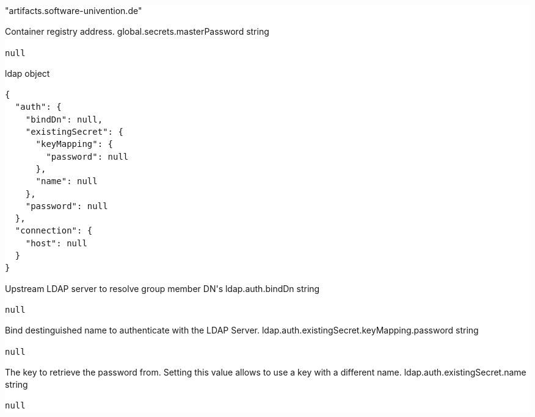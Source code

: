 "artifacts.software-univention.de"
</pre>
</td>
			<td>Container registry address.</td>
		</tr>
		<tr>
			<td>global.secrets.masterPassword</td>
			<td>string</td>
			<td><pre lang="json">
null
</pre>
</td>
			<td></td>
		</tr>
		<tr>
			<td>ldap</td>
			<td>object</td>
			<td><pre lang="json">
{
  "auth": {
    "bindDn": null,
    "existingSecret": {
      "keyMapping": {
        "password": null
      },
      "name": null
    },
    "password": null
  },
  "connection": {
    "host": null
  }
}
</pre>
</td>
			<td>Upstream LDAP server to resolve group member DN's</td>
		</tr>
		<tr>
			<td>ldap.auth.bindDn</td>
			<td>string</td>
			<td><pre lang="json">
null
</pre>
</td>
			<td>Bind destinguished name to authenticate with the LDAP Server.</td>
		</tr>
		<tr>
			<td>ldap.auth.existingSecret.keyMapping.password</td>
			<td>string</td>
			<td><pre lang="json">
null
</pre>
</td>
			<td>The key to retrieve the password from. Setting this value allows to use a key with a different name.</td>
		</tr>
		<tr>
			<td>ldap.auth.existingSecret.name</td>
			<td>string</td>
			<td><pre lang="json">
null
</pre>
</td>